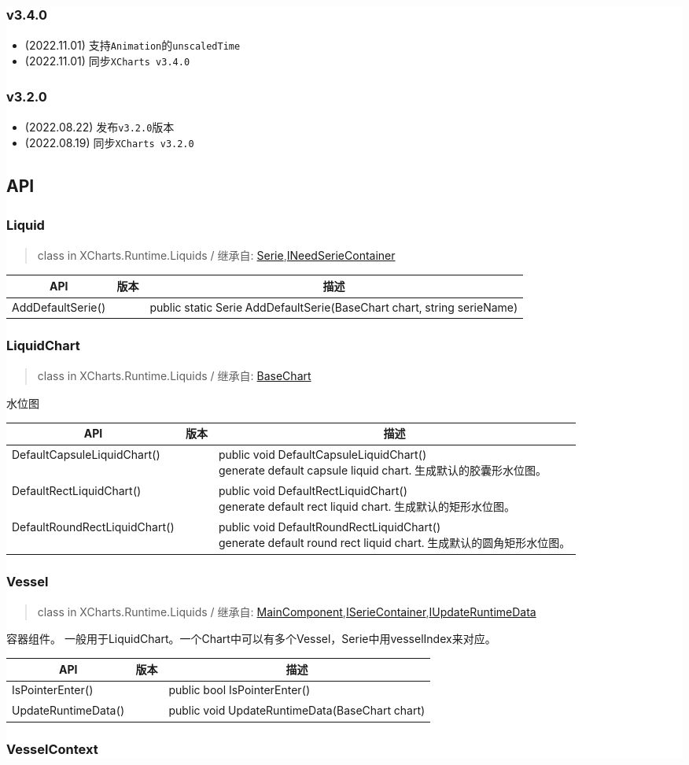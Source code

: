 ### v3.4.0

* (2022.11.01) 支持`Animation`的`unscaledTime`
* (2022.11.01) 同步`XCharts v3.4.0`

### v3.2.0

* (2022.08.22) 发布`v3.2.0`版本
* (2022.08.19) 同步`XCharts v3.2.0`

## API

### Liquid

> class in XCharts.Runtime.Liquids / 继承自: [Serie](https://xcharts-team.github.io/docs/api#serie),[INeedSerieContainer](https://xcharts-team.github.io/docs/api#ineedseriecontainer)


|API|版本|描述|
|--|--|--|
|AddDefaultSerie()||public static Serie AddDefaultSerie(BaseChart chart, string serieName)|

### LiquidChart

> class in XCharts.Runtime.Liquids / 继承自: [BaseChart](https://xcharts-team.github.io/docs/api#basechart)

水位图

|API|版本|描述|
|--|--|--|
|DefaultCapsuleLiquidChart()||public void DefaultCapsuleLiquidChart()<br/>generate default capsule liquid chart. 生成默认的胶囊形水位图。 |
|DefaultRectLiquidChart()||public void DefaultRectLiquidChart()<br/>generate default rect liquid chart. 生成默认的矩形水位图。 |
|DefaultRoundRectLiquidChart()||public void DefaultRoundRectLiquidChart()<br/>generate default round rect liquid chart. 生成默认的圆角矩形水位图。 |

### Vessel

> class in XCharts.Runtime.Liquids / 继承自: [MainComponent](https://xcharts-team.github.io/docs/api#maincomponent),[ISerieContainer](https://xcharts-team.github.io/docs/api#iseriecontainer),[IUpdateRuntimeData](https://xcharts-team.github.io/docs/api#iupdateruntimedata)

容器组件。 一般用于LiquidChart。一个Chart中可以有多个Vessel，Serie中用vesselIndex来对应。

|API|版本|描述|
|--|--|--|
|IsPointerEnter()||public bool IsPointerEnter()|
|UpdateRuntimeData()||public void UpdateRuntimeData(BaseChart chart)|

### VesselContext
